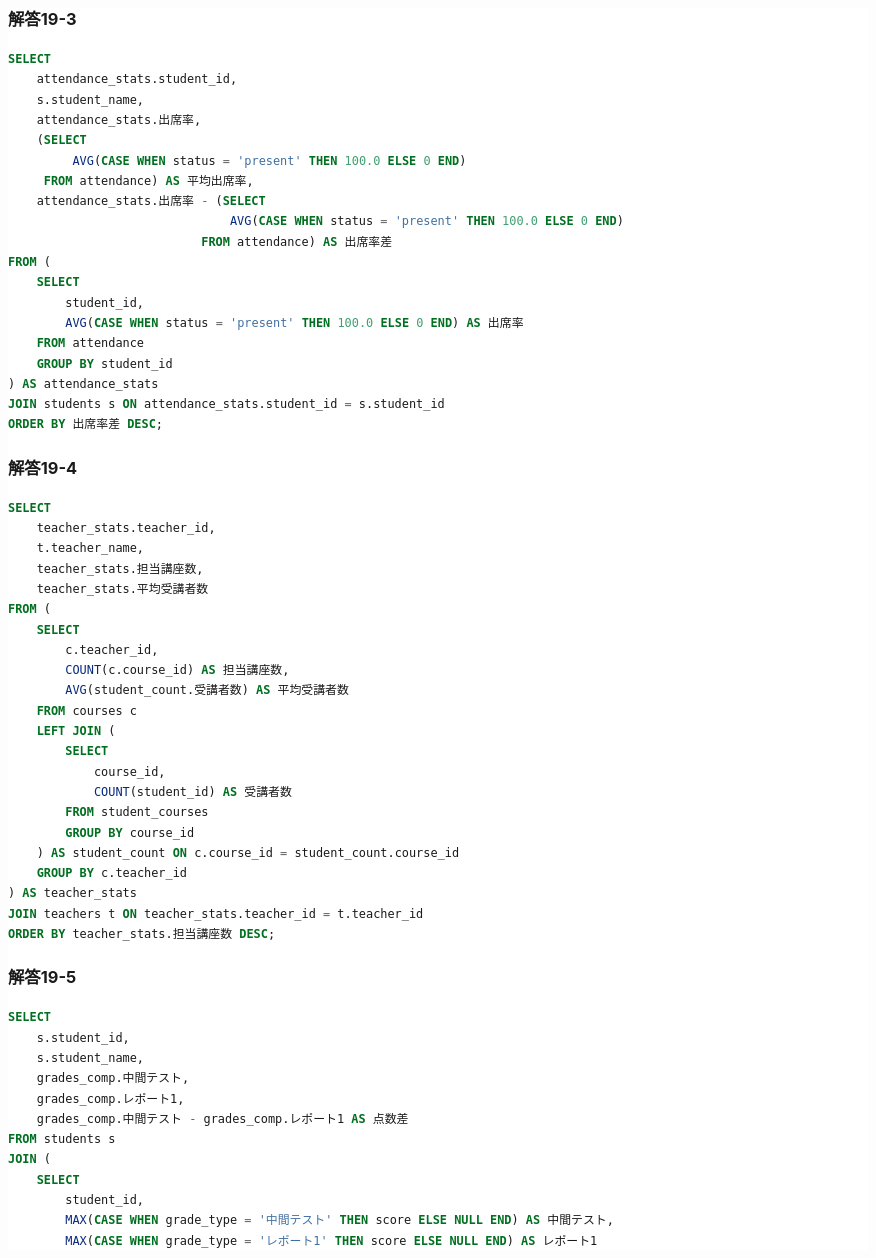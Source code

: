 ### 解答19-3
```sql
SELECT 
    attendance_stats.student_id,
    s.student_name,
    attendance_stats.出席率,
    (SELECT 
         AVG(CASE WHEN status = 'present' THEN 100.0 ELSE 0 END) 
     FROM attendance) AS 平均出席率,
    attendance_stats.出席率 - (SELECT 
                               AVG(CASE WHEN status = 'present' THEN 100.0 ELSE 0 END) 
                           FROM attendance) AS 出席率差
FROM (
    SELECT 
        student_id,
        AVG(CASE WHEN status = 'present' THEN 100.0 ELSE 0 END) AS 出席率
    FROM attendance
    GROUP BY student_id
) AS attendance_stats
JOIN students s ON attendance_stats.student_id = s.student_id
ORDER BY 出席率差 DESC;
```

### 解答19-4
```sql
SELECT 
    teacher_stats.teacher_id,
    t.teacher_name,
    teacher_stats.担当講座数,
    teacher_stats.平均受講者数
FROM (
    SELECT 
        c.teacher_id,
        COUNT(c.course_id) AS 担当講座数,
        AVG(student_count.受講者数) AS 平均受講者数
    FROM courses c
    LEFT JOIN (
        SELECT 
            course_id,
            COUNT(student_id) AS 受講者数
        FROM student_courses
        GROUP BY course_id
    ) AS student_count ON c.course_id = student_count.course_id
    GROUP BY c.teacher_id
) AS teacher_stats
JOIN teachers t ON teacher_stats.teacher_id = t.teacher_id
ORDER BY teacher_stats.担当講座数 DESC;
```

### 解答19-5
```sql
SELECT 
    s.student_id,
    s.student_name,
    grades_comp.中間テスト,
    grades_comp.レポート1,
    grades_comp.中間テスト - grades_comp.レポート1 AS 点数差
FROM students s
JOIN (
    SELECT 
        student_id,
        MAX(CASE WHEN grade_type = '中間テスト' THEN score ELSE NULL END) AS 中間テスト,
        MAX(CASE WHEN grade_type = 'レポート1' THEN score ELSE NULL END) AS レポート1
```